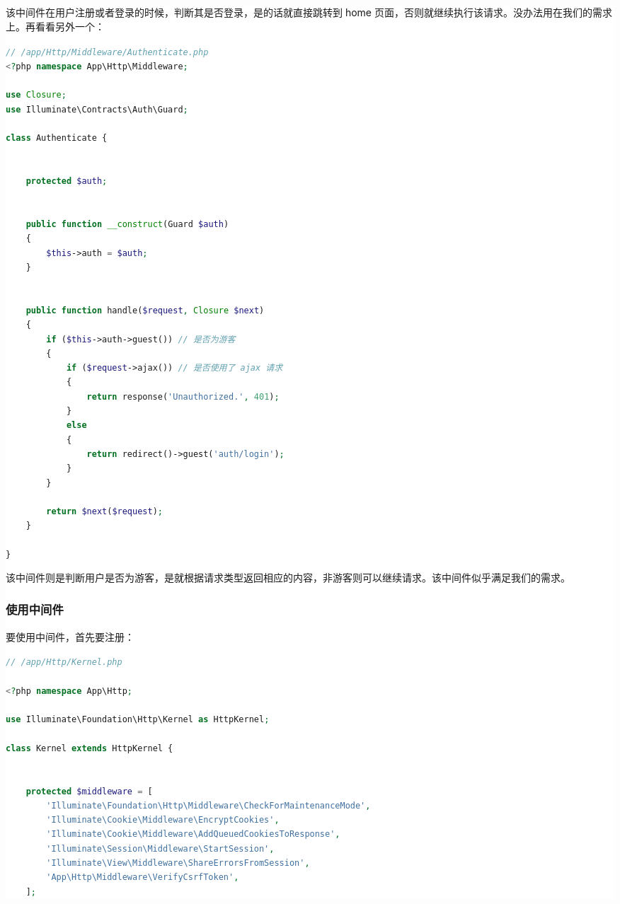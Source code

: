 该中间件在用户注册或者登录的时候，判断其是否登录，是的话就直接跳转到 home 页面，否则就继续执行该请求。没办法用在我们的需求上。再看看另外一个：

```php
// /app/Http/Middleware/Authenticate.php
<?php namespace App\Http\Middleware;

use Closure;
use Illuminate\Contracts\Auth\Guard;

class Authenticate {


	protected $auth;


	public function __construct(Guard $auth)
	{
		$this->auth = $auth;
	}

	
	public function handle($request, Closure $next)
	{
		if ($this->auth->guest()) // 是否为游客
		{
			if ($request->ajax()) // 是否使用了 ajax 请求
			{
				return response('Unauthorized.', 401);
			}
			else  
			{
				return redirect()->guest('auth/login');
			}
		}

		return $next($request);
	}

}
```
该中间件则是判断用户是否为游客，是就根据请求类型返回相应的内容，非游客则可以继续请求。该中间件似乎满足我们的需求。

### 使用中间件

要使用中间件，首先要注册：


```php
// /app/Http/Kernel.php

<?php namespace App\Http;

use Illuminate\Foundation\Http\Kernel as HttpKernel;

class Kernel extends HttpKernel {

	
	protected $middleware = [
		'Illuminate\Foundation\Http\Middleware\CheckForMaintenanceMode',
		'Illuminate\Cookie\Middleware\EncryptCookies',
		'Illuminate\Cookie\Middleware\AddQueuedCookiesToResponse',
		'Illuminate\Session\Middleware\StartSession',
		'Illuminate\View\Middleware\ShareErrorsFromSession',
		'App\Http\Middleware\VerifyCsrfToken',
	];

```